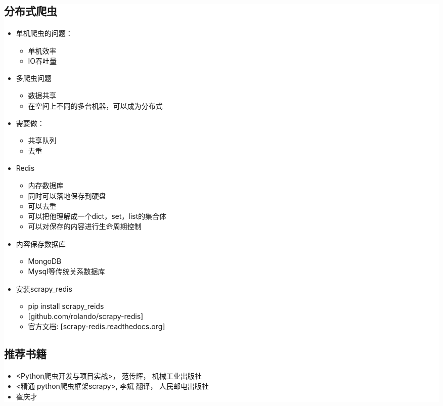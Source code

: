 ## 分布式爬虫
- 单机爬虫的问题：
    - 单机效率
    - IO吞吐量
- 多爬虫问题
    - 数据共享
    - 在空间上不同的多台机器，可以成为分布式
- 需要做：
    - 共享队列
    - 去重
- Redis
    - 内存数据库
    - 同时可以落地保存到硬盘
    - 可以去重
    - 可以把他理解成一个dict，set，list的集合体  
    - 可以对保存的内容进行生命周期控制 
    
- 内容保存数据库
    - MongoDB
    - Mysql等传统关系数据库
  
- 安装scrapy_redis
    - pip install scrapy_reids
    - [github.com/rolando/scrapy-redis]
    - 官方文档: [scrapy-redis.readthedocs.org]
    
## 推荐书籍
- <Python爬虫开发与项目实战>， 范传辉， 机械工业出版社
- <精通 python爬虫框架scrapy>, 李斌 翻译， 人民邮电出版社
- 崔庆才
